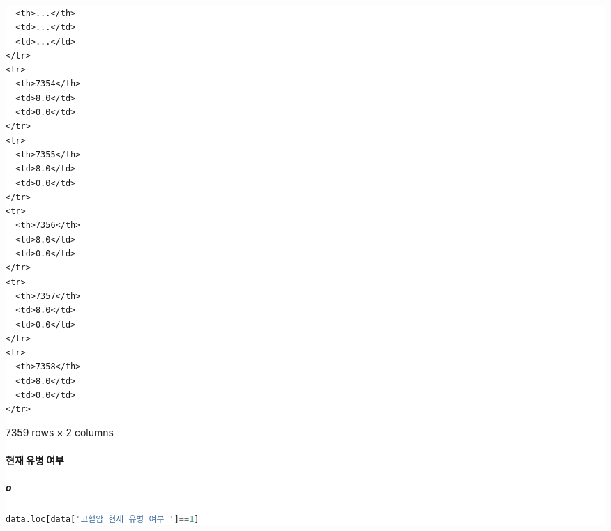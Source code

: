       <th>...</th>
      <td>...</td>
      <td>...</td>
    </tr>
    <tr>
      <th>7354</th>
      <td>8.0</td>
      <td>0.0</td>
    </tr>
    <tr>
      <th>7355</th>
      <td>8.0</td>
      <td>0.0</td>
    </tr>
    <tr>
      <th>7356</th>
      <td>8.0</td>
      <td>0.0</td>
    </tr>
    <tr>
      <th>7357</th>
      <td>8.0</td>
      <td>0.0</td>
    </tr>
    <tr>
      <th>7358</th>
      <td>8.0</td>
      <td>0.0</td>
    </tr>
  </tbody>
</table>
<p>7359 rows × 2 columns</p>
</div>



#### 현재 유병 여부 

##### o


```python
data.loc[data['고혈압 현재 유병 여부 ']==1]
```




<div>
<style scoped>
    .dataframe tbody tr th:only-of-type {
        vertical-align: middle;
    }

    .dataframe tbody tr th {
        vertical-align: top;
    }
